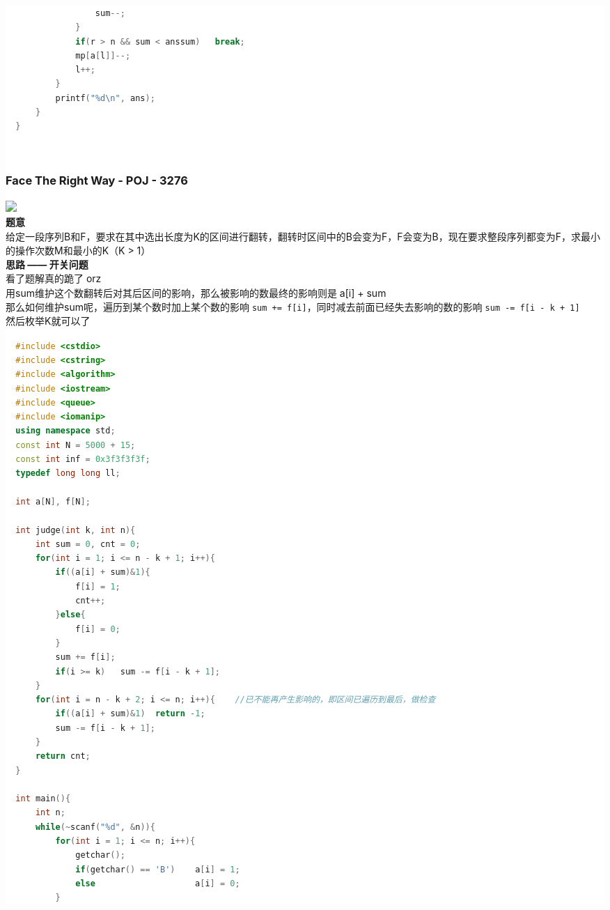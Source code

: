 ```cpp
                  sum--;
              }
              if(r > n && sum < anssum)   break;
              mp[a[l]]--;
              l++;
          }
          printf("%d\n", ans);
      }
  }
```
<br>

### Face The Right Way - POJ - 3276
![](http://houzajblog-1252277898.coscd.myqcloud.com/20180817%20Problem0817/Face%20The%20Right%20Way%20-%20POJ%203276.jpg)  
**题意**  
给定一段序列B和F，要求在其中选出长度为K的区间进行翻转，翻转时区间中的B会变为F，F会变为B，现在要求整段序列都变为F，求最小的操作次数M和最小的K（K > 1）  
**思路 —— 开关问题**  
看了题解真的跪了 orz  
用sum维护这个数翻转后对其后区间的影响，那么被影响的数最终的影响则是 a[i] + sum  
那么如何维护sum呢，遍历到某个数时加上某个数的影响 `sum += f[i]`，同时减去前面已经失去影响的数的影响 `sum -= f[i - k + 1]`  
然后枚举K就可以了  
```cpp
  #include <cstdio>
  #include <cstring>
  #include <algorithm>
  #include <iostream>
  #include <queue>
  #include <iomanip>
  using namespace std;
  const int N = 5000 + 15;
  const int inf = 0x3f3f3f3f;
  typedef long long ll;

  int a[N], f[N];

  int judge(int k, int n){
      int sum = 0, cnt = 0;
      for(int i = 1; i <= n - k + 1; i++){
          if((a[i] + sum)&1){
              f[i] = 1;
              cnt++;
          }else{
              f[i] = 0;
          }
          sum += f[i];
          if(i >= k)   sum -= f[i - k + 1];
      }
      for(int i = n - k + 2; i <= n; i++){    //已不能再产生影响的，即区间已遍历到最后，做检查
          if((a[i] + sum)&1)  return -1;
          sum -= f[i - k + 1];
      }
      return cnt;
  }

  int main(){
      int n;
      while(~scanf("%d", &n)){
          for(int i = 1; i <= n; i++){
              getchar();
              if(getchar() == 'B')    a[i] = 1;
              else                    a[i] = 0;
          }
```